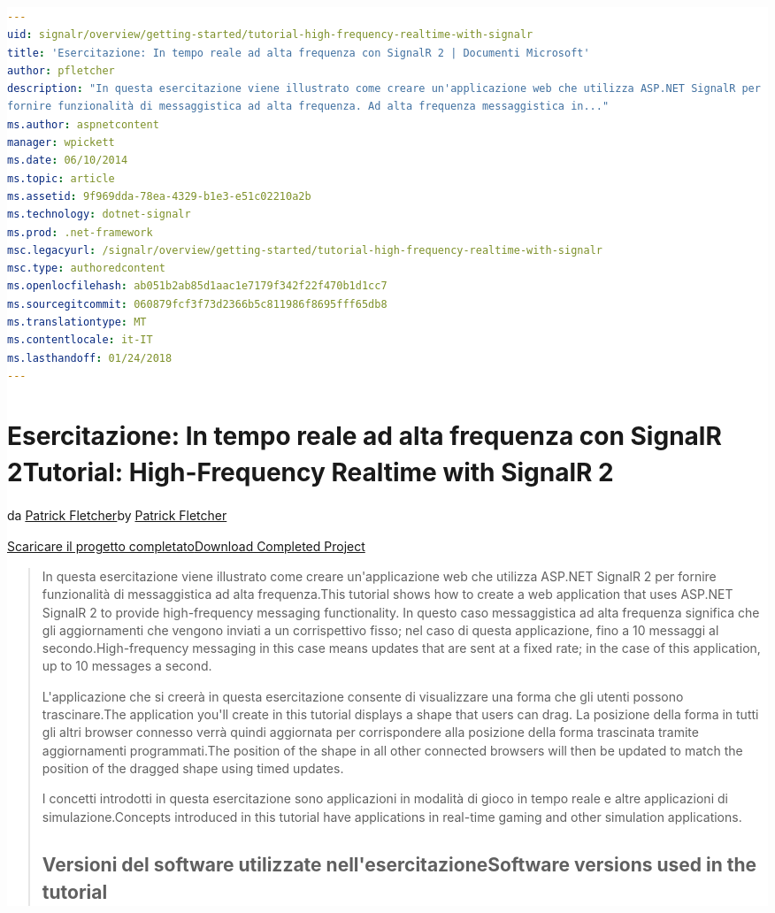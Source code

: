 ```yaml
---
uid: signalr/overview/getting-started/tutorial-high-frequency-realtime-with-signalr
title: 'Esercitazione: In tempo reale ad alta frequenza con SignalR 2 | Documenti Microsoft'
author: pfletcher
description: "In questa esercitazione viene illustrato come creare un'applicazione web che utilizza ASP.NET SignalR per fornire funzionalità di messaggistica ad alta frequenza. Ad alta frequenza messaggistica in..."
ms.author: aspnetcontent
manager: wpickett
ms.date: 06/10/2014
ms.topic: article
ms.assetid: 9f969dda-78ea-4329-b1e3-e51c02210a2b
ms.technology: dotnet-signalr
ms.prod: .net-framework
msc.legacyurl: /signalr/overview/getting-started/tutorial-high-frequency-realtime-with-signalr
msc.type: authoredcontent
ms.openlocfilehash: ab051b2ab85d1aac1e7179f342f22f470b1d1cc7
ms.sourcegitcommit: 060879fcf3f73d2366b5c811986f8695fff65db8
ms.translationtype: MT
ms.contentlocale: it-IT
ms.lasthandoff: 01/24/2018
---
```

<a name="tutorial-high-frequency-realtime-with-signalr-2"></a><span data-ttu-id="c8c5b-104">Esercitazione: In tempo reale ad alta frequenza con SignalR 2</span><span class="sxs-lookup"><span data-stu-id="c8c5b-104">Tutorial: High-Frequency Realtime with SignalR 2</span></span>
====================
<span data-ttu-id="c8c5b-105">da [Patrick Fletcher](https://github.com/pfletcher)</span><span class="sxs-lookup"><span data-stu-id="c8c5b-105">by [Patrick Fletcher](https://github.com/pfletcher)</span></span>

[<span data-ttu-id="c8c5b-106">Scaricare il progetto completato</span><span class="sxs-lookup"><span data-stu-id="c8c5b-106">Download Completed Project</span></span>](http://code.msdn.microsoft.com/SignalR-20-MoveShape-Demo-6285b83a)

> <span data-ttu-id="c8c5b-107">In questa esercitazione viene illustrato come creare un'applicazione web che utilizza ASP.NET SignalR 2 per fornire funzionalità di messaggistica ad alta frequenza.</span><span class="sxs-lookup"><span data-stu-id="c8c5b-107">This tutorial shows how to create a web application that uses ASP.NET SignalR 2 to provide high-frequency messaging functionality.</span></span> <span data-ttu-id="c8c5b-108">In questo caso messaggistica ad alta frequenza significa che gli aggiornamenti che vengono inviati a un corrispettivo fisso; nel caso di questa applicazione, fino a 10 messaggi al secondo.</span><span class="sxs-lookup"><span data-stu-id="c8c5b-108">High-frequency messaging in this case means updates that are sent at a fixed rate; in the case of this application, up to 10 messages a second.</span></span>
> 
> <span data-ttu-id="c8c5b-109">L'applicazione che si creerà in questa esercitazione consente di visualizzare una forma che gli utenti possono trascinare.</span><span class="sxs-lookup"><span data-stu-id="c8c5b-109">The application you'll create in this tutorial displays a shape that users can drag.</span></span> <span data-ttu-id="c8c5b-110">La posizione della forma in tutti gli altri browser connesso verrà quindi aggiornata per corrispondere alla posizione della forma trascinata tramite aggiornamenti programmati.</span><span class="sxs-lookup"><span data-stu-id="c8c5b-110">The position of the shape in all other connected browsers will then be updated to match the position of the dragged shape using timed updates.</span></span>
> 
> <span data-ttu-id="c8c5b-111">I concetti introdotti in questa esercitazione sono applicazioni in modalità di gioco in tempo reale e altre applicazioni di simulazione.</span><span class="sxs-lookup"><span data-stu-id="c8c5b-111">Concepts introduced in this tutorial have applications in real-time gaming and other simulation applications.</span></span>
> 
> ## <a name="software-versions-used-in-the-tutorial"></a><span data-ttu-id="c8c5b-112">Versioni del software utilizzate nell'esercitazione</span><span class="sxs-lookup"><span data-stu-id="c8c5b-112">Software versions used in the tutorial</span></span>
> 